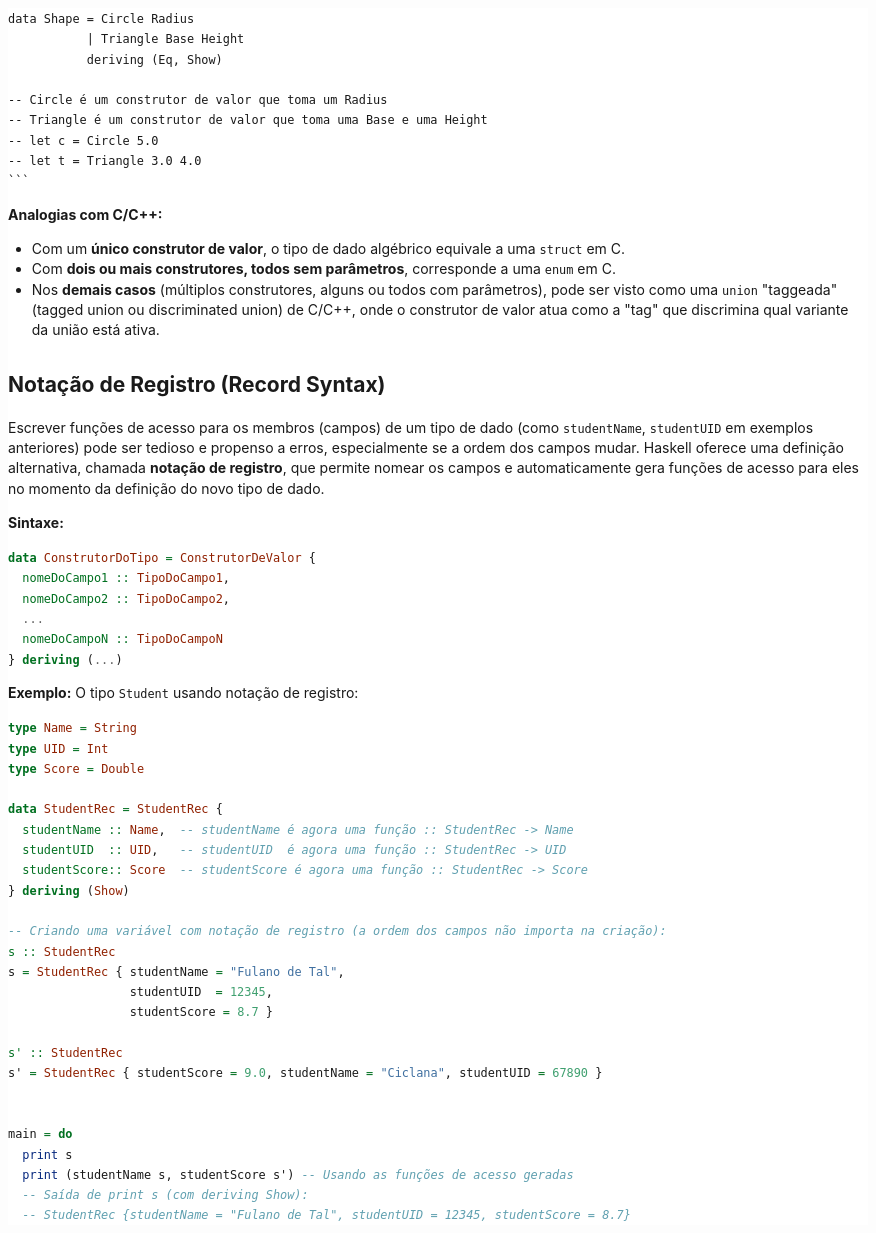     data Shape = Circle Radius
               | Triangle Base Height
               deriving (Eq, Show)

    -- Circle é um construtor de valor que toma um Radius
    -- Triangle é um construtor de valor que toma uma Base e uma Height
    -- let c = Circle 5.0
    -- let t = Triangle 3.0 4.0
    ```

**Analogias com C/C++:**
-   Com um **único construtor de valor**, o tipo de dado algébrico equivale a uma `struct` em C.
-   Com **dois ou mais construtores, todos sem parâmetros**, corresponde a uma `enum` em C.
-   Nos **demais casos** (múltiplos construtores, alguns ou todos com parâmetros), pode ser visto como uma `union` "taggeada" (tagged union ou discriminated union) de C/C++, onde o construtor de valor atua como a "tag" que discrimina qual variante da união está ativa.

## Notação de Registro (Record Syntax)

Escrever funções de acesso para os membros (campos) de um tipo de dado (como `studentName`, `studentUID` em exemplos anteriores) pode ser tedioso e propenso a erros, especialmente se a ordem dos campos mudar.
Haskell oferece uma definição alternativa, chamada **notação de registro**, que permite nomear os campos e automaticamente gera funções de acesso para eles no momento da definição do novo tipo de dado.

**Sintaxe:**
```haskell
data ConstrutorDoTipo = ConstrutorDeValor {
  nomeDoCampo1 :: TipoDoCampo1,
  nomeDoCampo2 :: TipoDoCampo2,
  ...
  nomeDoCampoN :: TipoDoCampoN
} deriving (...)
```

**Exemplo:** O tipo `Student` usando notação de registro:
```haskell
type Name = String
type UID = Int
type Score = Double

data StudentRec = StudentRec {
  studentName :: Name,  -- studentName é agora uma função :: StudentRec -> Name
  studentUID  :: UID,   -- studentUID  é agora uma função :: StudentRec -> UID
  studentScore:: Score  -- studentScore é agora uma função :: StudentRec -> Score
} deriving (Show)

-- Criando uma variável com notação de registro (a ordem dos campos não importa na criação):
s :: StudentRec
s = StudentRec { studentName = "Fulano de Tal",
                 studentUID  = 12345,
                 studentScore = 8.7 }

s' :: StudentRec
s' = StudentRec { studentScore = 9.0, studentName = "Ciclana", studentUID = 67890 }


main = do
  print s
  print (studentName s, studentScore s') -- Usando as funções de acesso geradas
  -- Saída de print s (com deriving Show):
  -- StudentRec {studentName = "Fulano de Tal", studentUID = 12345, studentScore = 8.7}
```